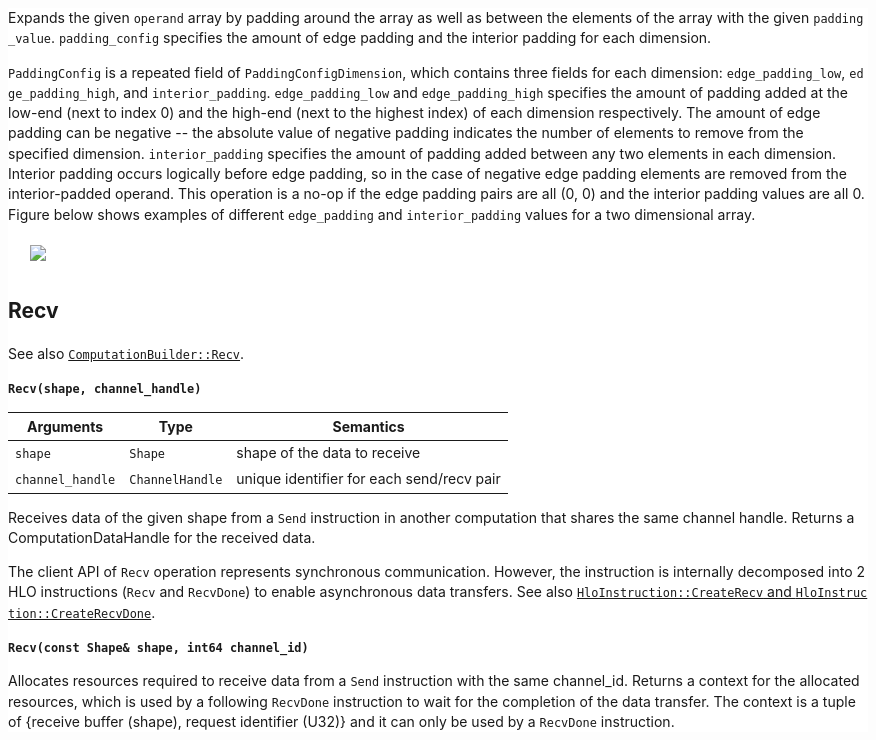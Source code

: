 Expands the given `operand` array by padding around the array as well as between
the elements of the array with the given `padding_value`. `padding_config`
specifies the amount of edge padding and the interior padding for each
dimension.

`PaddingConfig` is a repeated field of `PaddingConfigDimension`, which contains
three fields for each dimension: `edge_padding_low`, `edge_padding_high`, and
`interior_padding`. `edge_padding_low` and `edge_padding_high` specifies the
amount of padding added at the low-end (next to index 0) and the high-end (next
to the highest index) of each dimension respectively. The amount of edge padding
can be negative -- the absolute value of negative padding indicates the number
of elements to remove from the specified dimension. `interior_padding` specifies
the amount of padding added between any two elements in each dimension. Interior
padding occurs logically before edge padding, so in the case of negative edge
padding elements are removed from the interior-padded operand. This operation is
a no-op if the edge padding pairs are all (0, 0) and the interior padding values
are all 0. Figure below shows examples of different `edge_padding` and
`interior_padding` values for a two dimensional array.

<div style="width:95%; margin:auto; margin-bottom:10px; margin-top:20px;">
  <img style="width:100%" src="https://www.tensorflow.org/images/ops_pad.png">
</div>

## Recv

See also
[`ComputationBuilder::Recv`](https://www.tensorflow.org/code/tensorflow/compiler/xla/client/computation_builder.h).

<b> `Recv(shape, channel_handle)` </b>

| Arguments        | Type            | Semantics                            |
| ---------------- | --------------- | ------------------------------------ |
| `shape`          | `Shape`         | shape of the data to receive         |
| `channel_handle` | `ChannelHandle` | unique identifier for each send/recv pair |

Receives data of the given shape from a `Send` instruction in another
computation that shares the same channel handle. Returns a
ComputationDataHandle for the received data.

The client API of `Recv` operation represents synchronous communication.
However, the instruction is internally decomposed into 2 HLO instructions
(`Recv` and `RecvDone`) to enable asynchronous data transfers. See also
[`HloInstruction::CreateRecv` and `HloInstruction::CreateRecvDone`](https://www.tensorflow.org/code/tensorflow/compiler/xla/service/hlo_instruction.h).

<b>`Recv(const Shape& shape, int64 channel_id)`</b>

Allocates resources required to receive data from a `Send` instruction with the
same channel_id. Returns a context for the allocated resources, which is used
by a following `RecvDone` instruction to wait for the completion of the data
transfer. The context is a tuple of {receive buffer (shape), request identifier
(U32)} and it can only be used by a `RecvDone` instruction.
